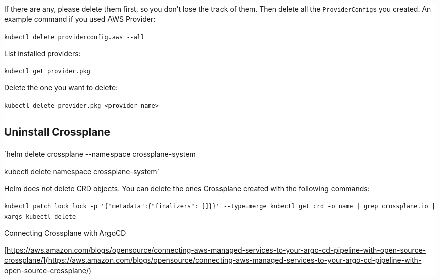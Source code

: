 If there are any, please delete them first, so you don’t lose the track of them.
Then delete all the `ProviderConfig`s you created. An example command if you used
AWS Provider:

`kubectl delete providerconfig.aws --all`

List installed providers:

`kubectl get provider.pkg`

Delete the one you want to delete:

`kubectl delete provider.pkg <provider-name>`

## Uninstall Crossplane

`helm delete crossplane --namespace crossplane-system

kubectl delete namespace crossplane-system`

Helm does not delete CRD objects. You can delete the ones Crossplane created with
the following commands:

`kubectl patch lock lock -p '{"metadata":{"finalizers": []}}' --type=merge
kubectl get crd -o name | grep crossplane.io | xargs kubectl delete`

Connecting Crossplane with ArgoCD

[https://aws.amazon.com/blogs/opensource/connecting-aws-managed-services-to-your-argo-cd-pipeline-with-open-source-crossplane/](https://aws.amazon.com/blogs/opensource/connecting-aws-managed-services-to-your-argo-cd-pipeline-with-open-source-crossplane/)